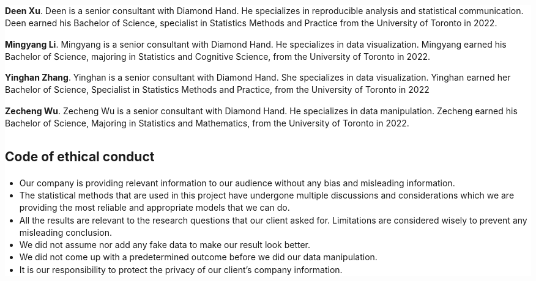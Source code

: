 **Deen Xu**. Deen is a senior consultant with Diamond Hand. He specializes in reproducible analysis and statistical communication. Deen earned his Bachelor of Science, specialist in Statistics Methods and Practice from the University of Toronto in 2022.

**Mingyang Li**. Mingyang is a senior consultant with Diamond Hand. He specializes in data visualization. Mingyang earned his Bachelor of Science, majoring in Statistics and Cognitive Science, from the University of Toronto in 2022.

**Yinghan Zhang**. Yinghan is a senior consultant with Diamond Hand. She specializes in data visualization. Yinghan earned her Bachelor of Science, Specialist in Statistics Methods and Practice, from the University of Toronto in 2022

**Zecheng Wu**. Zecheng Wu is a senior consultant with Diamond Hand. He specializes in data manipulation. Zecheng earned his Bachelor of Science, Majoring in Statistics and Mathematics, from the University of Toronto in 2022. 

## Code of ethical conduct

  * Our company is providing relevant information to our audience without any bias and misleading information. 
  * The statistical methods that are used in this project have undergone multiple discussions and considerations which we are providing the most reliable and appropriate models that we can do.
  * All the results are relevant to the research questions that our client asked for. Limitations are considered wisely to prevent any misleading conclusion.
  * We did not assume nor add any fake data to make our result look better. 
  * We did not come up with a predetermined outcome before we did our data manipulation.
  * It is our responsibility to protect the privacy of our client’s company information.
